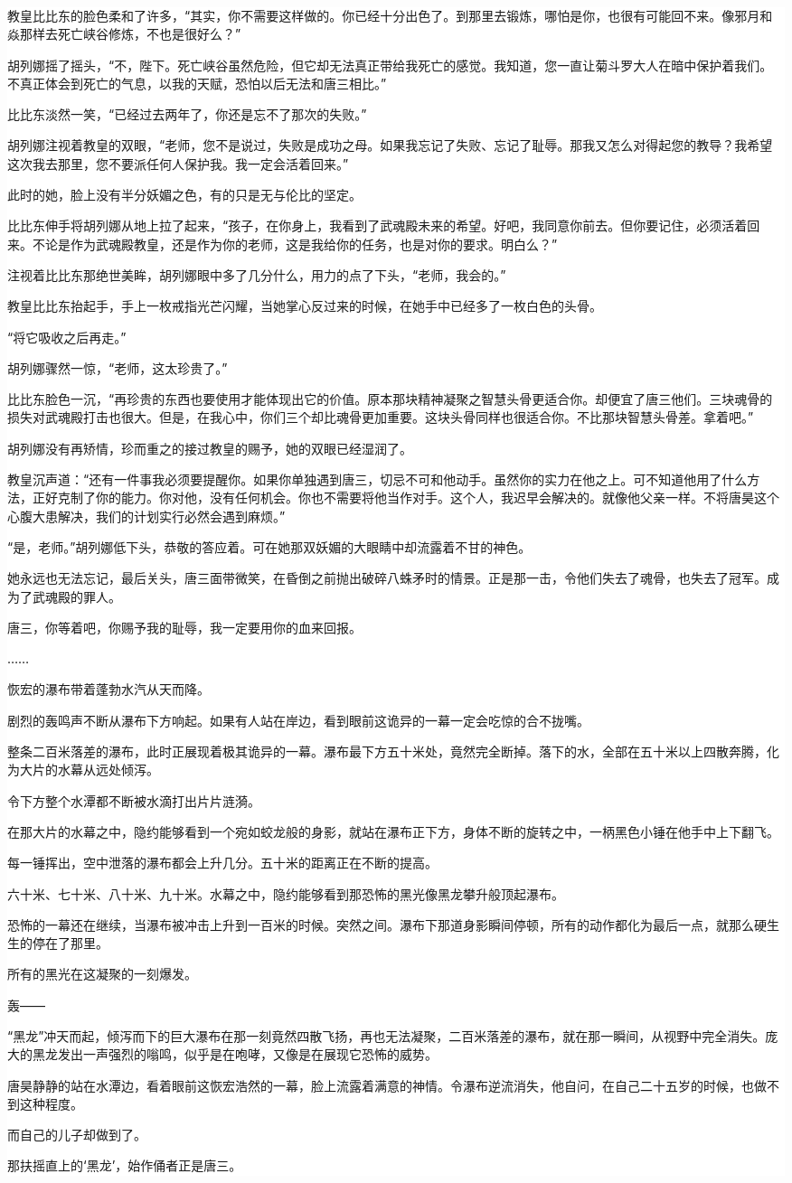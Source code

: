 教皇比比东的脸色柔和了许多，“其实，你不需要这样做的。你已经十分出色了。到那里去锻炼，哪怕是你，也很有可能回不来。像邪月和焱那样去死亡峡谷修炼，不也是很好么？”

胡列娜摇了摇头，“不，陛下。死亡峡谷虽然危险，但它却无法真正带给我死亡的感觉。我知道，您一直让菊斗罗大人在暗中保护着我们。不真正体会到死亡的气息，以我的天赋，恐怕以后无法和唐三相比。”

比比东淡然一笑，“已经过去两年了，你还是忘不了那次的失败。”

胡列娜注视着教皇的双眼，“老师，您不是说过，失败是成功之母。如果我忘记了失败、忘记了耻辱。那我又怎么对得起您的教导？我希望这次我去那里，您不要派任何人保护我。我一定会活着回来。”

此时的她，脸上没有半分妖媚之色，有的只是无与伦比的坚定。

比比东伸手将胡列娜从地上拉了起来，“孩子，在你身上，我看到了武魂殿未来的希望。好吧，我同意你前去。但你要记住，必须活着回来。不论是作为武魂殿教皇，还是作为你的老师，这是我给你的任务，也是对你的要求。明白么？”

注视着比比东那绝世美眸，胡列娜眼中多了几分什么，用力的点了下头，“老师，我会的。”

教皇比比东抬起手，手上一枚戒指光芒闪耀，当她掌心反过来的时候，在她手中已经多了一枚白色的头骨。

“将它吸收之后再走。”

胡列娜骤然一惊，“老师，这太珍贵了。”

比比东脸色一沉，“再珍贵的东西也要使用才能体现出它的价值。原本那块精神凝聚之智慧头骨更适合你。却便宜了唐三他们。三块魂骨的损失对武魂殿打击也很大。但是，在我心中，你们三个却比魂骨更加重要。这块头骨同样也很适合你。不比那块智慧头骨差。拿着吧。”

胡列娜没有再矫情，珍而重之的接过教皇的赐予，她的双眼已经湿润了。

教皇沉声道：“还有一件事我必须要提醒你。如果你单独遇到唐三，切忌不可和他动手。虽然你的实力在他之上。可不知道他用了什么方法，正好克制了你的能力。你对他，没有任何机会。你也不需要将他当作对手。这个人，我迟早会解决的。就像他父亲一样。不将唐昊这个心腹大患解决，我们的计划实行必然会遇到麻烦。”

“是，老师。”胡列娜低下头，恭敬的答应着。可在她那双妖媚的大眼睛中却流露着不甘的神色。

她永远也无法忘记，最后关头，唐三面带微笑，在昏倒之前抛出破碎八蛛矛时的情景。正是那一击，令他们失去了魂骨，也失去了冠军。成为了武魂殿的罪人。

唐三，你等着吧，你赐予我的耻辱，我一定要用你的血来回报。

……

恢宏的瀑布带着蓬勃水汽从天而降。

剧烈的轰鸣声不断从瀑布下方响起。如果有人站在岸边，看到眼前这诡异的一幕一定会吃惊的合不拢嘴。

整条二百米落差的瀑布，此时正展现着极其诡异的一幕。瀑布最下方五十米处，竟然完全断掉。落下的水，全部在五十米以上四散奔腾，化为大片的水幕从远处倾泻。

令下方整个水潭都不断被水滴打出片片涟漪。

在那大片的水幕之中，隐约能够看到一个宛如蛟龙般的身影，就站在瀑布正下方，身体不断的旋转之中，一柄黑色小锤在他手中上下翻飞。

每一锤挥出，空中泄落的瀑布都会上升几分。五十米的距离正在不断的提高。

六十米、七十米、八十米、九十米。水幕之中，隐约能够看到那恐怖的黑光像黑龙攀升般顶起瀑布。

恐怖的一幕还在继续，当瀑布被冲击上升到一百米的时候。突然之间。瀑布下那道身影瞬间停顿，所有的动作都化为最后一点，就那么硬生生的停在了那里。

所有的黑光在这凝聚的一刻爆发。

轰——

“黑龙”冲天而起，倾泻而下的巨大瀑布在那一刻竟然四散飞扬，再也无法凝聚，二百米落差的瀑布，就在那一瞬间，从视野中完全消失。庞大的黑龙发出一声强烈的嗡鸣，似乎是在咆哮，又像是在展现它恐怖的威势。

唐昊静静的站在水潭边，看着眼前这恢宏浩然的一幕，脸上流露着满意的神情。令瀑布逆流消失，他自问，在自己二十五岁的时候，也做不到这种程度。

而自己的儿子却做到了。

那扶摇直上的‘黑龙’，始作俑者正是唐三。
